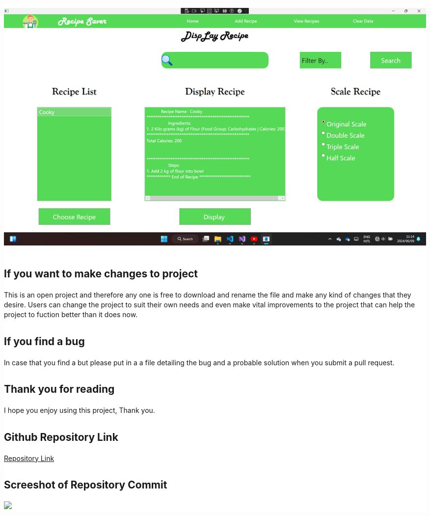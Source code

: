 <img src="Screenshot (227).png" width="" height="500px">

## If you want to make changes to project
This is an open project and therefore any one is free to download and rename the file and make any kind of changes that they desire. Users can change the project to suit their own needs and even make vital improvements to the project that can help the project to fuction better than it does now.

## If you find a bug
In case that you find a but please put in a a file detailing the bug and a probable solution when you submit a pull request.

## Thank you for reading
I hope you enjoy using this project, Thank you.
## Github Repository Link
<a href="https://github.com/ST10375898/POE_PART3">Repository Link</a>
## Screeshot of Repository Commit
<img src="Screenshot (178).png" width="" height="500px">





